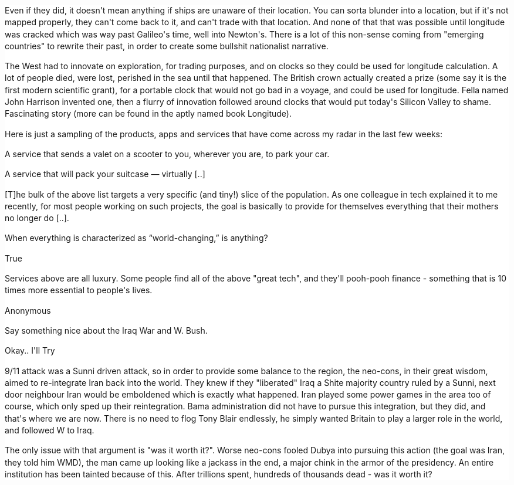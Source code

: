 Even if they did, it doesn't mean anything if ships are unaware of
their location. You can sorta blunder into a location, but if it's not
mapped properly, they can't come back to it, and can't trade with that
location. And none of that that was possible until longitude was
cracked which was way past Galileo's time, well into Newton's. There
is a lot of this non-sense coming from "emerging countries" to rewrite
their past, in order to create some bullshit nationalist narrative. 

The West had to innovate on exploration, for trading purposes, and on
clocks so they could be used for longitude calculation. A lot of
people died, were lost, perished in the sea until that happened. The
British crown actually created a prize (some say it is the first
modern scientific grant), for a portable clock that would not go bad
in a voyage, and could be used for longitude. Fella named John
Harrison invented one, then a flurry of innovation followed around
clocks that would put today's Silicon Valley to shame. Fascinating
story (more can be found in the aptly named book Longitude).


Here is just a sampling of the products, apps and services that have come across my radar in the last few weeks:

A service that sends a valet on a scooter to you, wherever you are, to park your car.

A service that will pack your suitcase — virtually [..]

[T]he bulk of the above list targets a very specific (and tiny!) slice of the population. As one colleague in tech explained it to me recently, for most people working on such projects, the goal is basically to provide for themselves everything that their mothers no longer do [..].

When everything is characterized as “world-changing,” is anything?

True

Services above are all luxury. Some people find all of the above "great tech", and they'll pooh-pooh finance - something that is 10 times more essential to people's lives.

Anonymous

Say something nice about the Iraq War and W. Bush.

Okay.. I'll Try

9/11 attack was a Sunni driven attack, so in order to provide some
balance to the region, the neo-cons, in their great wisdom, aimed to
re-integrate Iran back into the world. They knew if they "liberated"
Iraq a Shite majority country ruled by a Sunni, next door neighbour
Iran would be emboldened which is exactly what happened. Iran played
some power games in the area too of course, which only sped up their
reintegration. Bama administration did not have to pursue this
integration, but they did, and that's where we are now. There is no
need to flog Tony Blair endlessly, he simply wanted Britain to play a
larger role in the world, and followed W to Iraq.

The only issue with that argument is "was it worth it?". Worse
neo-cons fooled Dubya into pursuing this action (the goal was Iran,
they told him WMD), the man came up looking like a jackass in the end,
a major chink in the armor of the presidency. An entire institution
has been tainted because of this. After trillions spent, hundreds of
thousands dead - was it worth it?
